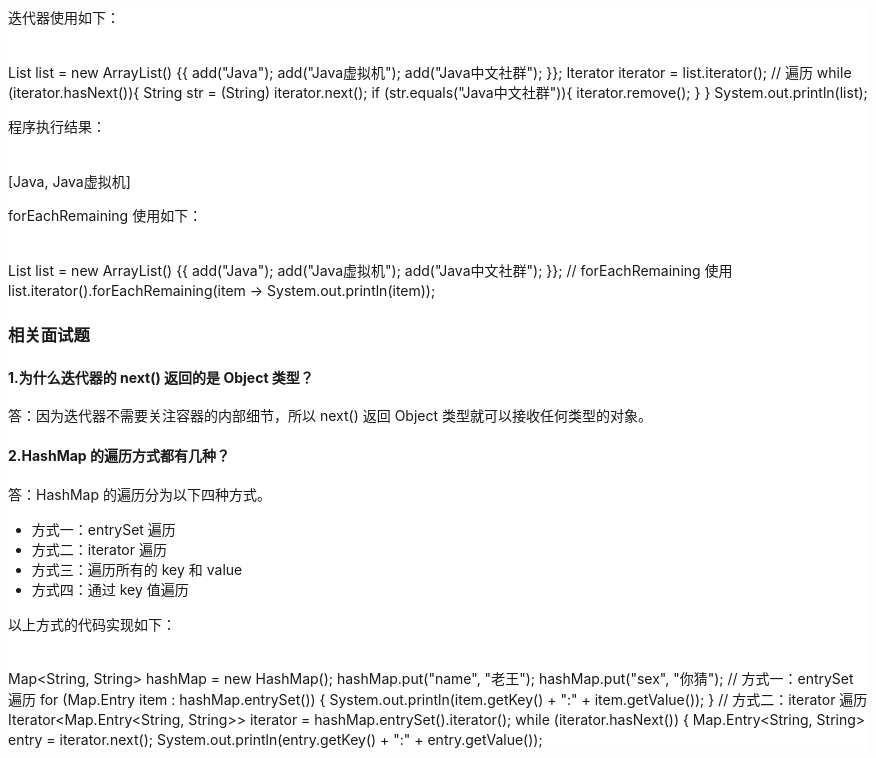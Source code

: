 迭代器使用如下：


​    
    List<String> list = new ArrayList<String>() {{
        add("Java");
        add("Java虚拟机");
        add("Java中文社群");
    }};
    Iterator iterator =  list.iterator();
    // 遍历
    while (iterator.hasNext()){
        String str = (String) iterator.next();
        if (str.equals("Java中文社群")){
            iterator.remove();
        }
    }
    System.out.println(list);


程序执行结果：


​    
    [Java, Java虚拟机]


forEachRemaining 使用如下：


​    
    List<String> list = new ArrayList<String>() {{
        add("Java");
        add("Java虚拟机");
        add("Java中文社群");
    }};
    // forEachRemaining 使用
    list.iterator().forEachRemaining(item -> System.out.println(item));


### 相关面试题

#### 1.为什么迭代器的 next() 返回的是 Object 类型？

答：因为迭代器不需要关注容器的内部细节，所以 next() 返回 Object 类型就可以接收任何类型的对象。

#### 2.HashMap 的遍历方式都有几种？

答：HashMap 的遍历分为以下四种方式。

  * 方式一：entrySet 遍历
  * 方式二：iterator 遍历
  * 方式三：遍历所有的 key 和 value
  * 方式四：通过 key 值遍历

以上方式的代码实现如下：


​    
    Map<String, String> hashMap = new HashMap();
    hashMap.put("name", "老王");
    hashMap.put("sex", "你猜");
    // 方式一：entrySet 遍历
    for (Map.Entry item : hashMap.entrySet()) {
      System.out.println(item.getKey() + ":" + item.getValue());
    }
    // 方式二：iterator 遍历
    Iterator<Map.Entry<String, String>> iterator = hashMap.entrySet().iterator();
    while (iterator.hasNext()) {
      Map.Entry<String, String> entry = iterator.next();
      System.out.println(entry.getKey() + ":" + entry.getValue());